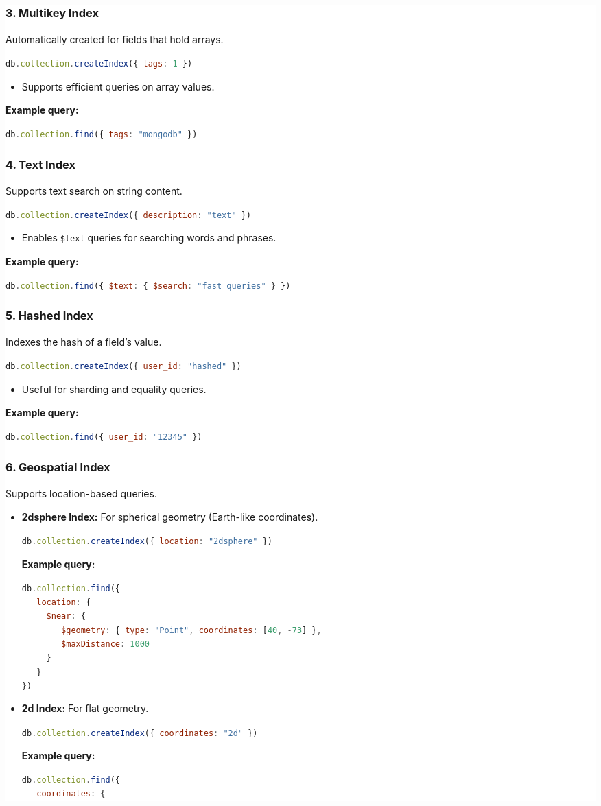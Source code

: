 ### 3. Multikey Index

Automatically created for fields that hold arrays.

```javascript
db.collection.createIndex({ tags: 1 })
```
- Supports efficient queries on array values.

**Example query:**
```javascript
db.collection.find({ tags: "mongodb" })
```

### 4. Text Index

Supports text search on string content.

```javascript
db.collection.createIndex({ description: "text" })
```
- Enables `$text` queries for searching words and phrases.

**Example query:**
```javascript
db.collection.find({ $text: { $search: "fast queries" } })
```

### 5. Hashed Index

Indexes the hash of a field’s value.

```javascript
db.collection.createIndex({ user_id: "hashed" })
```
- Useful for sharding and equality queries.

**Example query:**
```javascript
db.collection.find({ user_id: "12345" })
```

### 6. Geospatial Index

Supports location-based queries.

- **2dsphere Index:** For spherical geometry (Earth-like coordinates).
     ```javascript
     db.collection.createIndex({ location: "2dsphere" })
     ```
     **Example query:**
     ```javascript
     db.collection.find({
        location: {
          $near: {
             $geometry: { type: "Point", coordinates: [40, -73] },
             $maxDistance: 1000
          }
        }
     })
     ```
- **2d Index:** For flat geometry.
     ```javascript
     db.collection.createIndex({ coordinates: "2d" })
     ```
     **Example query:**
     ```javascript
     db.collection.find({
        coordinates: {